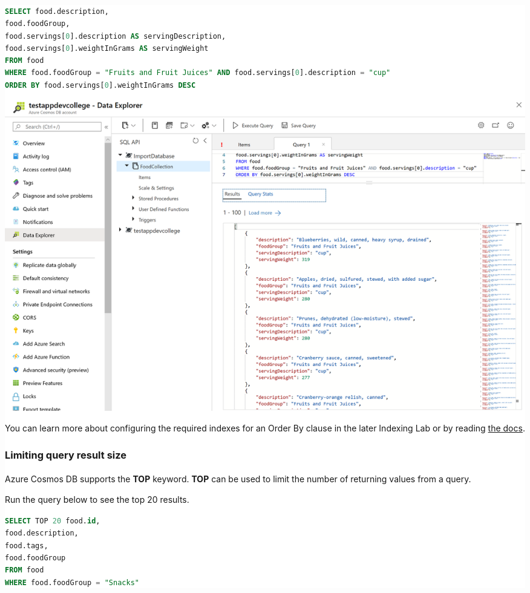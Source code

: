 ```sql
SELECT food.description,
food.foodGroup,
food.servings[0].description AS servingDescription,
food.servings[0].weightInGrams AS servingWeight
FROM food
WHERE food.foodGroup = "Fruits and Fruit Juices" AND food.servings[0].description = "cup"
ORDER BY food.servings[0].weightInGrams DESC
```

![Oder By Query](./images/OrderBy.png)

You can learn more about configuring the required indexes for an Order By clause in the later Indexing Lab or by reading [the docs](https://docs.microsoft.com/en-us/azure/cosmos-db/sql-query-order-by).

### Limiting query result size

Azure Cosmos DB supports the **TOP** keyword. **TOP** can be used to limit the number of returning values from a query.

Run the query below to see the top 20 results.

```sql
SELECT TOP 20 food.id,
food.description,
food.tags,
food.foodGroup
FROM food
WHERE food.foodGroup = "Snacks"
```
